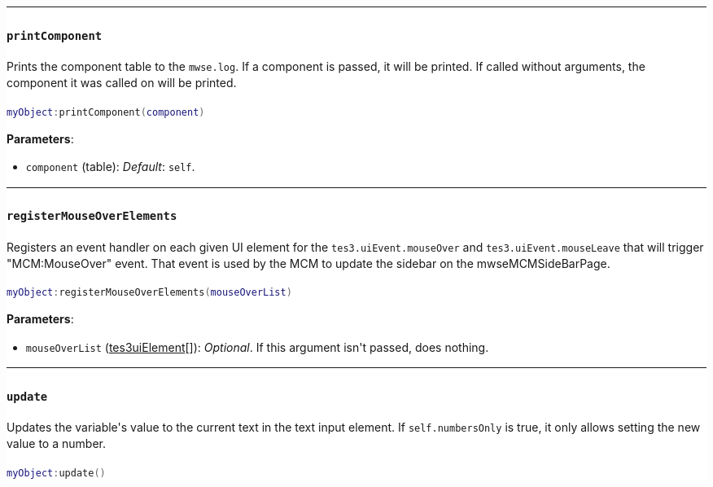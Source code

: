 ***

### `printComponent`
<div class="search_terms" style="display: none">printcomponent</div>

Prints the component table to the `mwse.log`. If a component is passed, it will be printed. If called without arguments, the component it was called on will be printed.

```lua
myObject:printComponent(component)
```

**Parameters**:

* `component` (table): *Default*: `self`.

***

### `registerMouseOverElements`
<div class="search_terms" style="display: none">registermouseoverelements</div>

Registers an event handler on each given UI element for the `tes3.uiEvent.mouseOver` and `tes3.uiEvent.mouseLeave` that will trigger "MCM:MouseOver" event. That event is used by the MCM to update the sidebar on the mwseMCMSideBarPage.

```lua
myObject:registerMouseOverElements(mouseOverList)
```

**Parameters**:

* `mouseOverList` ([tes3uiElement](../types/tes3uiElement.md)[]): *Optional*. If this argument isn't passed, does nothing.

***

### `update`
<div class="search_terms" style="display: none">update</div>

Updates the variable's value to the current text in the text input element. If `self.numbersOnly` is true, it only allows setting the new value to a number.

```lua
myObject:update()
```

